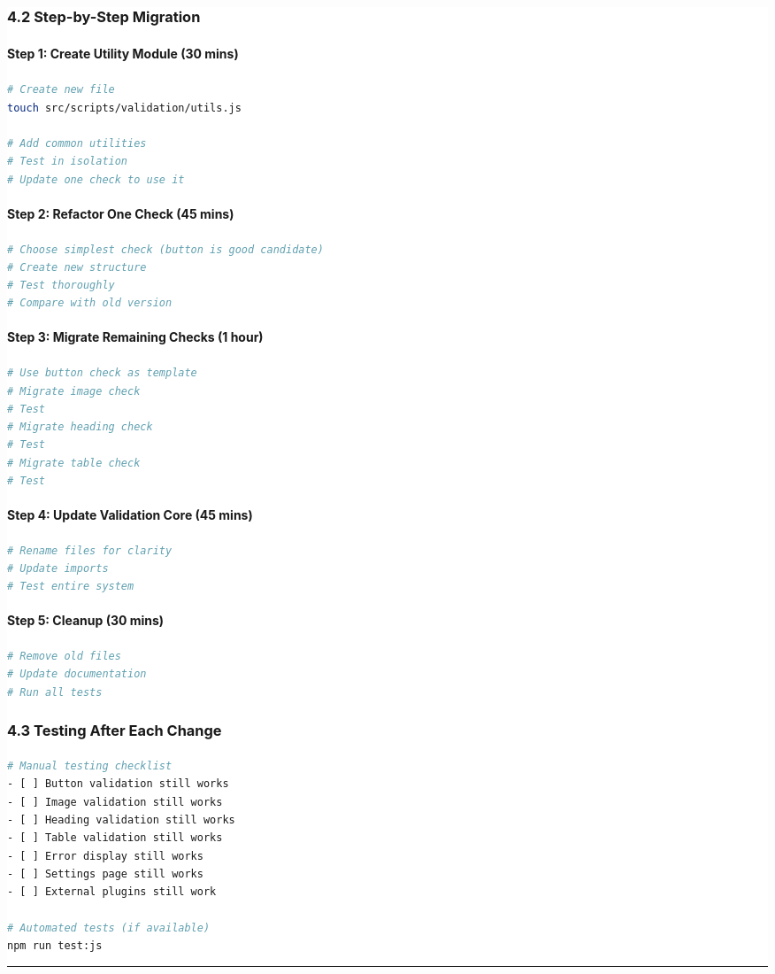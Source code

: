 ### 4.2 Step-by-Step Migration

#### Step 1: Create Utility Module (30 mins)
```bash
# Create new file
touch src/scripts/validation/utils.js

# Add common utilities
# Test in isolation
# Update one check to use it
```

#### Step 2: Refactor One Check (45 mins)
```bash
# Choose simplest check (button is good candidate)
# Create new structure
# Test thoroughly
# Compare with old version
```

#### Step 3: Migrate Remaining Checks (1 hour)
```bash
# Use button check as template
# Migrate image check
# Test
# Migrate heading check
# Test
# Migrate table check
# Test
```

#### Step 4: Update Validation Core (45 mins)
```bash
# Rename files for clarity
# Update imports
# Test entire system
```

#### Step 5: Cleanup (30 mins)
```bash
# Remove old files
# Update documentation
# Run all tests
```

### 4.3 Testing After Each Change

```bash
# Manual testing checklist
- [ ] Button validation still works
- [ ] Image validation still works  
- [ ] Heading validation still works
- [ ] Table validation still works
- [ ] Error display still works
- [ ] Settings page still works
- [ ] External plugins still work

# Automated tests (if available)
npm run test:js
```

---